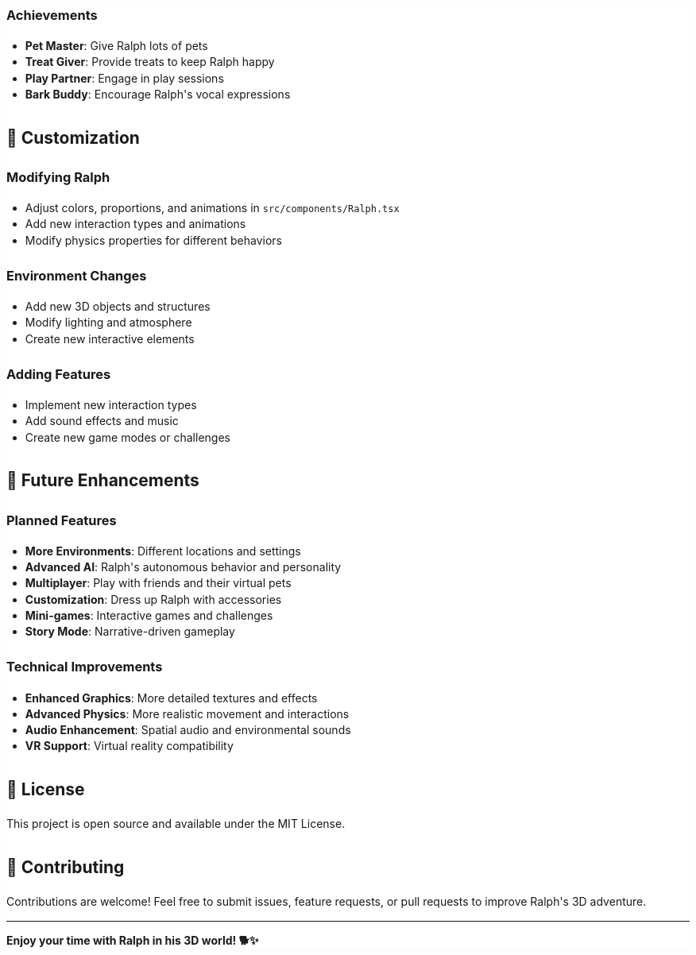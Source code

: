 ### **Achievements**
- **Pet Master**: Give Ralph lots of pets
- **Treat Giver**: Provide treats to keep Ralph happy
- **Play Partner**: Engage in play sessions
- **Bark Buddy**: Encourage Ralph's vocal expressions

## 🔧 Customization

### **Modifying Ralph**
- Adjust colors, proportions, and animations in `src/components/Ralph.tsx`
- Add new interaction types and animations
- Modify physics properties for different behaviors

### **Environment Changes**
- Add new 3D objects and structures
- Modify lighting and atmosphere
- Create new interactive elements

### **Adding Features**
- Implement new interaction types
- Add sound effects and music
- Create new game modes or challenges

## 🌟 Future Enhancements

### **Planned Features**
- **More Environments**: Different locations and settings
- **Advanced AI**: Ralph's autonomous behavior and personality
- **Multiplayer**: Play with friends and their virtual pets
- **Customization**: Dress up Ralph with accessories
- **Mini-games**: Interactive games and challenges
- **Story Mode**: Narrative-driven gameplay

### **Technical Improvements**
- **Enhanced Graphics**: More detailed textures and effects
- **Advanced Physics**: More realistic movement and interactions
- **Audio Enhancement**: Spatial audio and environmental sounds
- **VR Support**: Virtual reality compatibility

## 📄 License

This project is open source and available under the MIT License.

## 🤝 Contributing

Contributions are welcome! Feel free to submit issues, feature requests, or pull requests to improve Ralph's 3D adventure.

---

**Enjoy your time with Ralph in his 3D world! 🐕✨**
